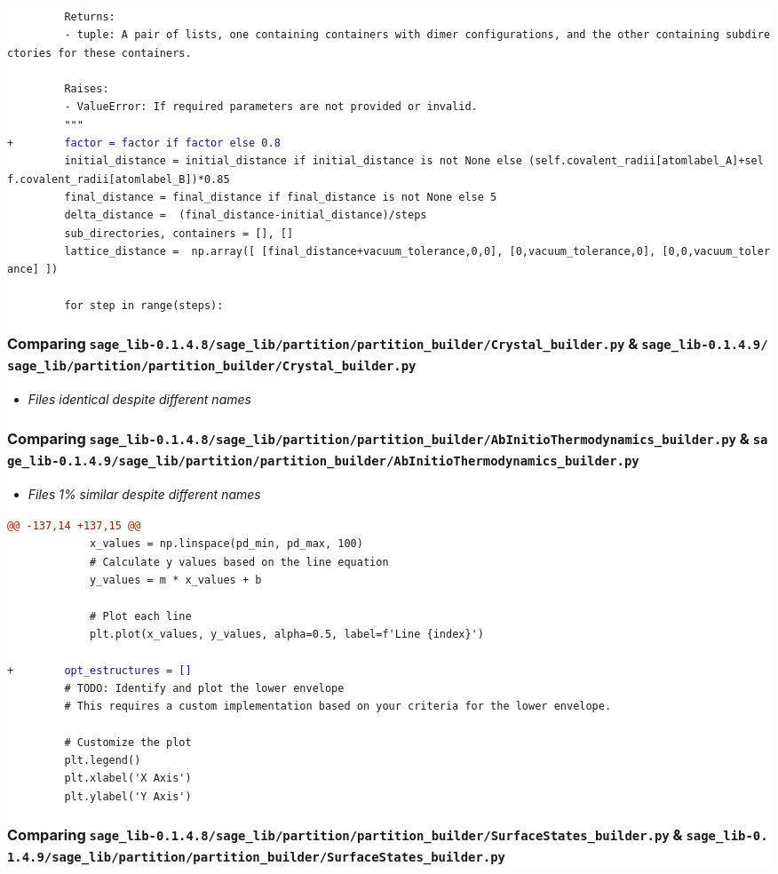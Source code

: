 ```diff
         Returns:
         - tuple: A pair of lists, one containing containers with dimer configurations, and the other containing subdirectories for these containers.
 
         Raises:
         - ValueError: If required parameters are not provided or invalid.
         """
+        factor = factor if factor else 0.8 
         initial_distance = initial_distance if initial_distance is not None else (self.covalent_radii[atomlabel_A]+self.covalent_radii[atomlabel_B])*0.85
         final_distance = final_distance if final_distance is not None else 5
         delta_distance =  (final_distance-initial_distance)/steps
         sub_directories, containers = [], []
         lattice_distance =  np.array([ [final_distance+vacuum_tolerance,0,0], [0,vacuum_tolerance,0], [0,0,vacuum_tolerance] ]) 
 
         for step in range(steps):
```

### Comparing `sage_lib-0.1.4.8/sage_lib/partition/partition_builder/Crystal_builder.py` & `sage_lib-0.1.4.9/sage_lib/partition/partition_builder/Crystal_builder.py`

 * *Files identical despite different names*

### Comparing `sage_lib-0.1.4.8/sage_lib/partition/partition_builder/AbInitioThermodynamics_builder.py` & `sage_lib-0.1.4.9/sage_lib/partition/partition_builder/AbInitioThermodynamics_builder.py`

 * *Files 1% similar despite different names*

```diff
@@ -137,14 +137,15 @@
             x_values = np.linspace(pd_min, pd_max, 100)
             # Calculate y values based on the line equation
             y_values = m * x_values + b
             
             # Plot each line
             plt.plot(x_values, y_values, alpha=0.5, label=f'Line {index}')
 
+        opt_estructures = []
         # TODO: Identify and plot the lower envelope
         # This requires a custom implementation based on your criteria for the lower envelope.
         
         # Customize the plot
         plt.legend()
         plt.xlabel('X Axis')
         plt.ylabel('Y Axis')
```

### Comparing `sage_lib-0.1.4.8/sage_lib/partition/partition_builder/SurfaceStates_builder.py` & `sage_lib-0.1.4.9/sage_lib/partition/partition_builder/SurfaceStates_builder.py`
